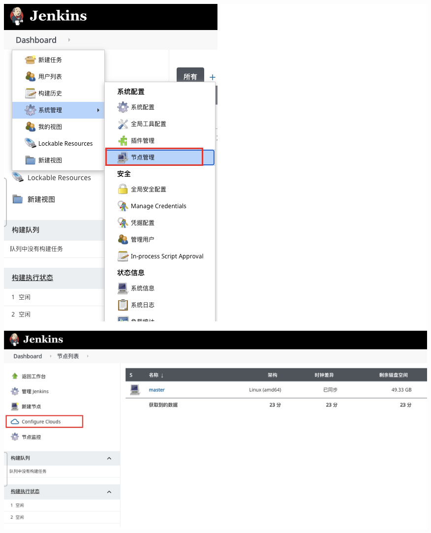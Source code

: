 ![41961-i2ldor2m4g.png](images/3397173460.png "3397173460")

![37873-z5k2ofaw81c.png](images/3725548941.png "3725548941")
